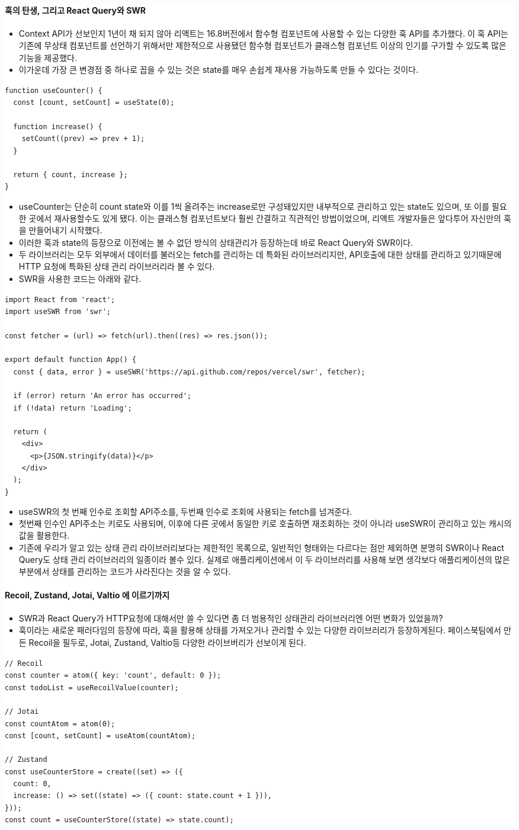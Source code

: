 #### 훅의 탄생, 그리고 React Query와 SWR
* Context API가 선보인지 1년이 채 되지 않아 리액트는 16.8버전에서 함수형 컴포넌트에 사용할 수 있는 다양한 훅 API를 추가했다. 이 훅 API는 기존에 무상태 컴포넌트를 선언하기 위해서만 제한적으로 사용됐던 함수형 컴포넌트가 클래스형 컴포넌트 이상의 인기를 구가할 수 있도록 많은 기능을 제공했다.
* 이가운데 가장 큰 변경점 중 하나로 꼽을 수 있는 것은 state를 매우 손쉽게 재사용 가능하도록 만들 수 있다는 것이다.
```tsx
function useCounter() {
  const [count, setCount] = useState(0);

  function increase() {
    setCount((prev) => prev + 1);
  }

  return { count, increase };
}
```
* useCounter는 단순히 count state와 이를 1씩 올려주는 increase로만 구성돼있지만 내부적으로 관리하고 있는 state도 있으며, 또 이를 필요한 곳에서 재사용할수도 있게 됐다. 이는 클래스형 컴포넌트보다 훨씬 간결하고 직관적인 방법이었으며, 리액트 개발자들은 앞다투어 자신만의 훅을 만들어내기 시작했다.
* 이러한 훅과 state의 등장으로 이전에는 볼 수 없던 방식의 상태관리가 등장하는데 바로 React Query와 SWR이다.
* 두 라이브러리는 모두 외부에서 데이터를 불러오는 fetch를 관리하는 데 특화된 라이브러리지만, API호출에 대한 상태를 관리하고 있기때문에 HTTP 요청에 특화된 상태 관리 라이브러리라 볼 수 있다.
* SWR을 사용한 코드는 아래와 같다.
```tsx
import React from 'react';
import useSWR from 'swr';

const fetcher = (url) => fetch(url).then((res) => res.json());

export default function App() {
  const { data, error } = useSWR('https://api.github.com/repos/vercel/swr', fetcher);

  if (error) return 'An error has occurred';
  if (!data) return 'Loading';

  return (
    <div>
      <p>{JSON.stringify(data)}</p>
    </div>
  );
}
```
* useSWR의 첫 번째 인수로 조회할 API주소를, 두번째 인수로 조회에 사용되는 fetch를 넘겨준다.
* 첫번째 인수인 API주소는 키로도 사용되며, 이후에 다른 곳에서 동일한 키로 호출하면 재조회하는 것이 아니라 useSWR이 관리하고 있는 캐시의 값을 활용한다.
* 기존에 우리가 알고 있는 상태 관리 라이브러리보다는 제한적인 목록으로, 일반적인 형태와는 다르다는 점만 제외하면 분명히 SWR이나 React Query도 상태 관리 라이브러리의 일종이라 볼수 있다. 실제로 애플리케이션에서 이 두 라이브러리를 사용해 보면 생각보다 애플리케이션의 많은 부분에서 상태를 관리하는 코드가 사라진다는 것을 알 수 있다.

#### Recoil, Zustand, Jotai, Valtio 에 이르기까지
* SWR과 React Query가 HTTP요청에 대해서만 쓸 수 있다면 좀 더 범용적인 상태관리 라이브러리엔 어떤 변화가 있었을까?
* 훅이라는 새로운 패러다임의 등장에 따라, 훅을 활용해 상태를 가져오거나 관리할 수 있는 다양한 라이브러리가 등장하게된다. 페이스북팀에서 만든 Recoil을 필두로, Jotai, Zustand, Valtio등 다양한 라이브버리가 선보이게 된다.
```tsx
// Recoil
const counter = atom({ key: 'count', default: 0 });
const todoList = useRecoilValue(counter);

// Jotai
const countAtom = atom(0);
const [count, setCount] = useAtom(countAtom);

// Zustand
const useCounterStore = create((set) => ({
  count: 0,
  increase: () => set((state) => ({ count: state.count + 1 })),
}));
const count = useCounterStore((state) => state.count);
```